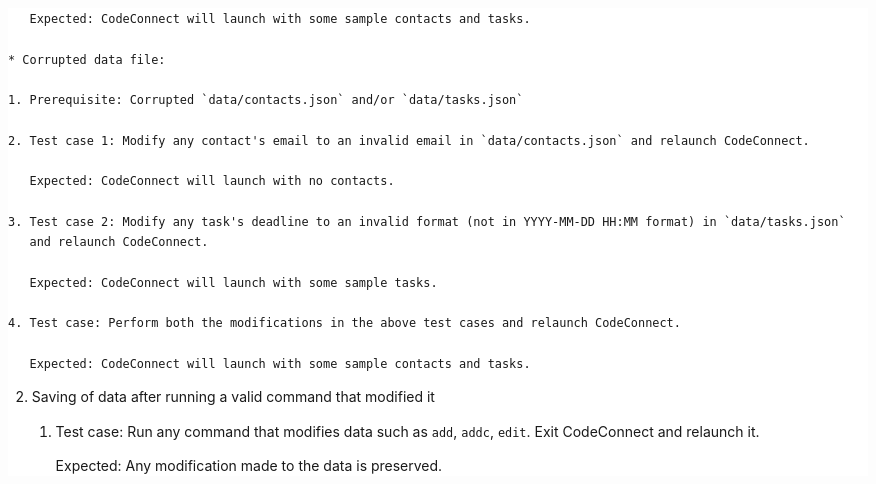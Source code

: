        Expected: CodeConnect will launch with some sample contacts and tasks.

    * Corrupted data file:
   
    1. Prerequisite: Corrupted `data/contacts.json` and/or `data/tasks.json`
   
    2. Test case 1: Modify any contact's email to an invalid email in `data/contacts.json` and relaunch CodeConnect.
   
       Expected: CodeConnect will launch with no contacts.
   
    3. Test case 2: Modify any task's deadline to an invalid format (not in YYYY-MM-DD HH:MM format) in `data/tasks.json` 
       and relaunch CodeConnect.
   
       Expected: CodeConnect will launch with some sample tasks.
   
    4. Test case: Perform both the modifications in the above test cases and relaunch CodeConnect.
   
       Expected: CodeConnect will launch with some sample contacts and tasks.

2. Saving of data after running a valid command that modified it

    1. Test case: Run any command that modifies data such as `add`, `addc`, `edit`. Exit CodeConnect and relaunch it.

       Expected: Any modification made to the data is preserved.
